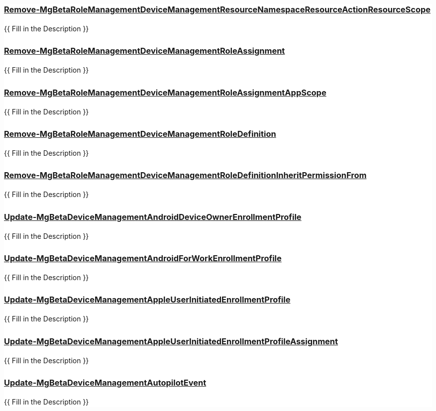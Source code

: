 ### [Remove-MgBetaRoleManagementDeviceManagementResourceNamespaceResourceActionResourceScope](Remove-MgBetaRoleManagementDeviceManagementResourceNamespaceResourceActionResourceScope.md)
{{ Fill in the Description }}

### [Remove-MgBetaRoleManagementDeviceManagementRoleAssignment](Remove-MgBetaRoleManagementDeviceManagementRoleAssignment.md)
{{ Fill in the Description }}

### [Remove-MgBetaRoleManagementDeviceManagementRoleAssignmentAppScope](Remove-MgBetaRoleManagementDeviceManagementRoleAssignmentAppScope.md)
{{ Fill in the Description }}

### [Remove-MgBetaRoleManagementDeviceManagementRoleDefinition](Remove-MgBetaRoleManagementDeviceManagementRoleDefinition.md)
{{ Fill in the Description }}

### [Remove-MgBetaRoleManagementDeviceManagementRoleDefinitionInheritPermissionFrom](Remove-MgBetaRoleManagementDeviceManagementRoleDefinitionInheritPermissionFrom.md)
{{ Fill in the Description }}

### [Update-MgBetaDeviceManagementAndroidDeviceOwnerEnrollmentProfile](Update-MgBetaDeviceManagementAndroidDeviceOwnerEnrollmentProfile.md)
{{ Fill in the Description }}

### [Update-MgBetaDeviceManagementAndroidForWorkEnrollmentProfile](Update-MgBetaDeviceManagementAndroidForWorkEnrollmentProfile.md)
{{ Fill in the Description }}

### [Update-MgBetaDeviceManagementAppleUserInitiatedEnrollmentProfile](Update-MgBetaDeviceManagementAppleUserInitiatedEnrollmentProfile.md)
{{ Fill in the Description }}

### [Update-MgBetaDeviceManagementAppleUserInitiatedEnrollmentProfileAssignment](Update-MgBetaDeviceManagementAppleUserInitiatedEnrollmentProfileAssignment.md)
{{ Fill in the Description }}

### [Update-MgBetaDeviceManagementAutopilotEvent](Update-MgBetaDeviceManagementAutopilotEvent.md)
{{ Fill in the Description }}
